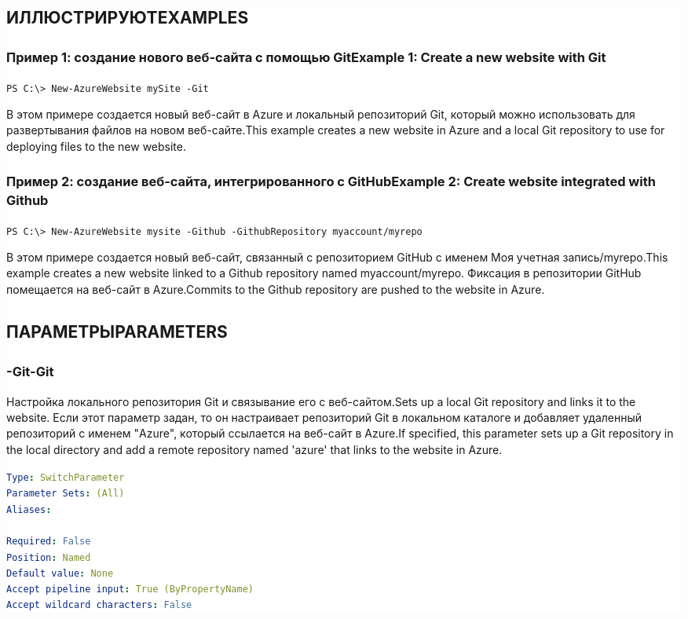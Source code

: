 ## <span data-ttu-id="35ebe-109">ИЛЛЮСТРИРУЮТ</span><span class="sxs-lookup"><span data-stu-id="35ebe-109">EXAMPLES</span></span>

### <span data-ttu-id="35ebe-110">Пример 1: создание нового веб-сайта с помощью Git</span><span class="sxs-lookup"><span data-stu-id="35ebe-110">Example 1: Create a new website with Git</span></span>
```
PS C:\> New-AzureWebsite mySite -Git
```

<span data-ttu-id="35ebe-111">В этом примере создается новый веб-сайт в Azure и локальный репозиторий Git, который можно использовать для развертывания файлов на новом веб-сайте.</span><span class="sxs-lookup"><span data-stu-id="35ebe-111">This example creates a new website in Azure and a local Git repository to use for deploying files to the new website.</span></span>

### <span data-ttu-id="35ebe-112">Пример 2: создание веб-сайта, интегрированного с GitHub</span><span class="sxs-lookup"><span data-stu-id="35ebe-112">Example 2: Create website integrated with Github</span></span>
```
PS C:\> New-AzureWebsite mysite -Github -GithubRepository myaccount/myrepo
```

<span data-ttu-id="35ebe-113">В этом примере создается новый веб-сайт, связанный с репозиторием GitHub с именем Моя учетная запись/myrepo.</span><span class="sxs-lookup"><span data-stu-id="35ebe-113">This example creates a new website linked to a Github repository named myaccount/myrepo.</span></span>
<span data-ttu-id="35ebe-114">Фиксация в репозитории GitHub помещается на веб-сайт в Azure.</span><span class="sxs-lookup"><span data-stu-id="35ebe-114">Commits to the Github repository are pushed to the website in Azure.</span></span>

## <span data-ttu-id="35ebe-115">ПАРАМЕТРЫ</span><span class="sxs-lookup"><span data-stu-id="35ebe-115">PARAMETERS</span></span>

### <span data-ttu-id="35ebe-116">-Git</span><span class="sxs-lookup"><span data-stu-id="35ebe-116">-Git</span></span>
<span data-ttu-id="35ebe-117">Настройка локального репозитория Git и связывание его с веб-сайтом.</span><span class="sxs-lookup"><span data-stu-id="35ebe-117">Sets up a local Git repository and links it to the website.</span></span>
<span data-ttu-id="35ebe-118">Если этот параметр задан, то он настраивает репозиторий Git в локальном каталоге и добавляет удаленный репозиторий с именем "Azure", который ссылается на веб-сайт в Azure.</span><span class="sxs-lookup"><span data-stu-id="35ebe-118">If specified, this parameter sets up a Git repository in the local directory and add a remote repository named 'azure' that links to the website in Azure.</span></span>

```yaml
Type: SwitchParameter
Parameter Sets: (All)
Aliases: 

Required: False
Position: Named
Default value: None
Accept pipeline input: True (ByPropertyName)
Accept wildcard characters: False
```
